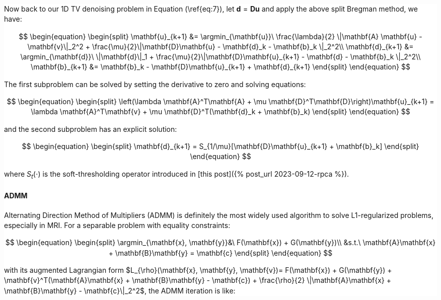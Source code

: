 Now back to our 1D TV denoising problem in Equation (\ref{eq:7}), let $\mathbf{d}=\mathbf{D}\mathbf{u}$ and apply the above split Bregman method, we have:

$$
\begin{equation}
\begin{split}
\mathbf{u}_{k+1} &= \argmin_{\mathbf{u}}\ \frac{\lambda}{2} \|\mathbf{A} \mathbf{u} - \mathbf{v}\|_2^2  + \frac{\mu}{2}\|\mathbf{D}\mathbf{u} - \mathbf{d}_k - \mathbf{b}_k \|_2^2\\
\mathbf{d}_{k+1} &= \argmin_{\mathbf{d}}\ \|\mathbf{d}\|_1 + \frac{\mu}{2}\|\mathbf{D}\mathbf{u}_{k+1} - \mathbf{d} - \mathbf{b}_k \|_2^2\\
\mathbf{b}_{k+1} &= \mathbf{b}_k - \mathbf{D}\mathbf{u}_{k+1} + \mathbf{d}_{k+1}
\end{split}
\end{equation}
$$

The first subproblem can be solved by setting the derivative to zero and solving equations:

$$
\begin{equation}
\begin{split}
\left(\lambda \mathbf{A}^T\mathbf{A} + \mu \mathbf{D}^T\mathbf{D}\right)\mathbf{u}_{k+1} = \lambda \mathbf{A}^T\mathbf{v} + \mu \mathbf{D}^T(\mathbf{d}_k + \mathbf{b}_k)
\end{split}
\end{equation}
$$

and the second subproblem has an explicit solution:

$$
\begin{equation}
\begin{split}
\mathbf{d}_{k+1} = S_{1/\mu}[\mathbf{D}\mathbf{u}_{k+1} + \mathbf{b}_k]
\end{split}
\end{equation}
$$

where $S_t(\cdot)$ is the soft-thresholding operator introduced in [this post]({% post_url 2023-09-12-rpca %}).

#### ADMM
Alternating Direction Method of Multipliers (ADMM) is definitely the most widely used algorithm to solve L1-regularized problems, especially in MRI. For a separable problem with equality constraints:

$$
\begin{equation}
\begin{split}
\argmin_{\mathbf{x}, \mathbf{y}}&\ F(\mathbf{x}) + G(\mathbf{y})\\
&s.t.\ \mathbf{A}\mathbf{x} + \mathbf{B}\mathbf{y} = \mathbf{c}
\end{split}
\end{equation}
$$

with its augmented Lagrangian form $L_{\rho}(\mathbf{x}, \mathbf{y}, \mathbf{v})= F(\mathbf{x}) + G(\mathbf{y}) + \mathbf{v}^T(\mathbf{A}\mathbf{x} + \mathbf{B}\mathbf{y} - \mathbf{c}) + \frac{\rho}{2} \|\mathbf{A}\mathbf{x} + \mathbf{B}\mathbf{y} - \mathbf{c}\|_2^2$, the ADMM iteration is like:
